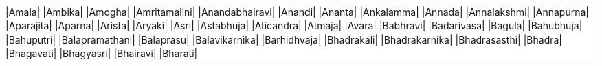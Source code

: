 |Amala|
|Ambika|
|Amogha|
|Amritamalini|
|Anandabhairavi|
|Anandi|
|Ananta|
|Ankalamma|
|Annada|
|Annalakshmi|
|Annapurna|
|Aparajita|
|Aparna|
|Arista|
|Aryaki|
|Asri|
|Astabhuja|
|Aticandra|
|Atmaja|
|Avara|
|Babhravi|
|Badarivasa|
|Bagula|
|Bahubhuja|
|Bahuputri|
|Balapramathani|
|Balaprasu|
|Balavikarnika|
|Barhidhvaja|
|Bhadrakali|
|Bhadrakarnika|
|Bhadrasasthi|
|Bhadra|
|Bhagavati|
|Bhagyasri|
|Bhairavi|
|Bharati|